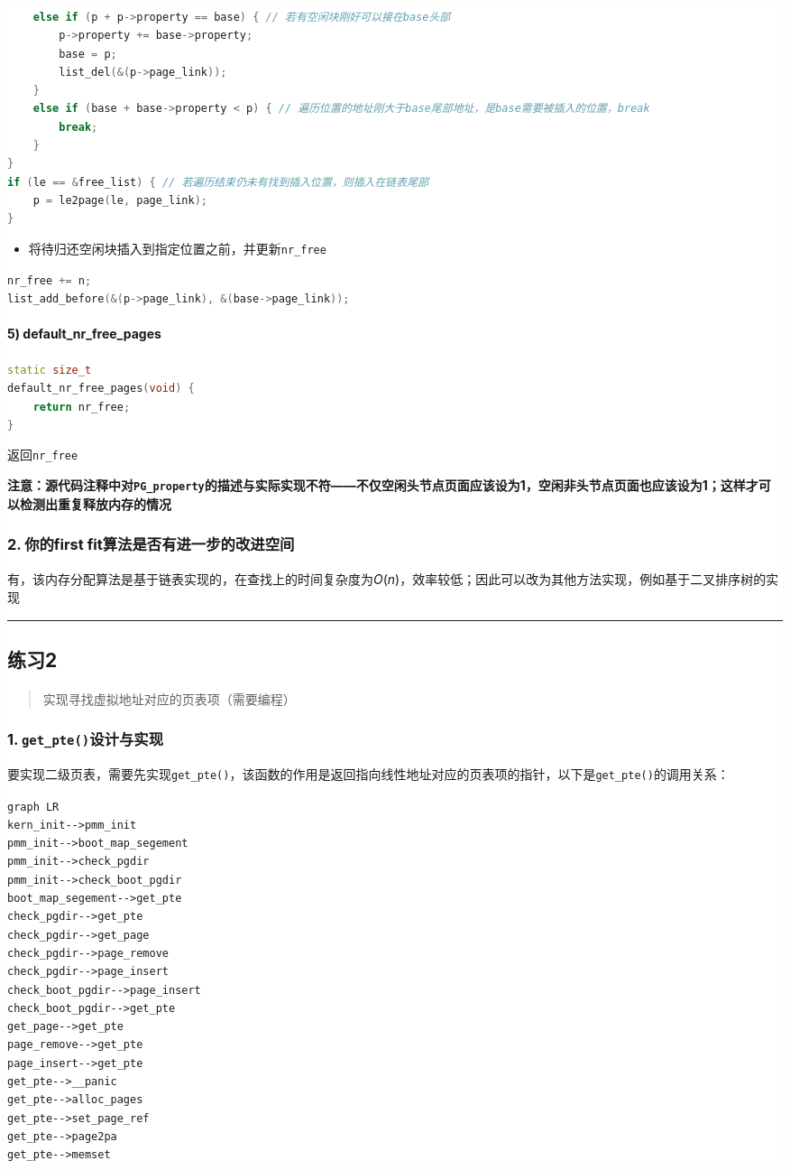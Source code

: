 ```cpp
	else if (p + p->property == base) { // 若有空闲块刚好可以接在base头部
		p->property += base->property;
		base = p;
		list_del(&(p->page_link));
	}
	else if (base + base->property < p) { // 遍历位置的地址刚大于base尾部地址，是base需要被插入的位置，break
		break;
	}
}
if (le == &free_list) { // 若遍历结束仍未有找到插入位置，则插入在链表尾部
	p = le2page(le, page_link);
}
```
* 将待归还空闲块插入到指定位置之前，并更新`nr_free`
```cpp
nr_free += n;
list_add_before(&(p->page_link), &(base->page_link));
```
#### 5) default_nr_free_pages
```cpp
static size_t
default_nr_free_pages(void) {
    return nr_free;
}
```
返回`nr_free`

**注意：源代码注释中对`PG_property`的描述与实际实现不符——不仅空闲头节点页面应该设为1，空闲非头节点页面也应该设为1；这样才可以检测出重复释放内存的情况**

### 2. 你的first fit算法是否有进一步的改进空间
有，该内存分配算法是基于链表实现的，在查找上的时间复杂度为$O(n)$，效率较低；因此可以改为其他方法实现，例如基于二叉排序树的实现
***
## 练习2
> 实现寻找虚拟地址对应的页表项（需要编程）

### 1. `get_pte()`设计与实现
要实现二级页表，需要先实现`get_pte()`，该函数的作用是返回指向线性地址对应的页表项的指针，以下是`get_pte()`的调用关系：
```mermaid
graph LR
kern_init-->pmm_init
pmm_init-->boot_map_segement
pmm_init-->check_pgdir
pmm_init-->check_boot_pgdir
boot_map_segement-->get_pte
check_pgdir-->get_pte
check_pgdir-->get_page
check_pgdir-->page_remove
check_pgdir-->page_insert
check_boot_pgdir-->page_insert
check_boot_pgdir-->get_pte
get_page-->get_pte
page_remove-->get_pte
page_insert-->get_pte
get_pte-->__panic
get_pte-->alloc_pages
get_pte-->set_page_ref
get_pte-->page2pa
get_pte-->memset
```
